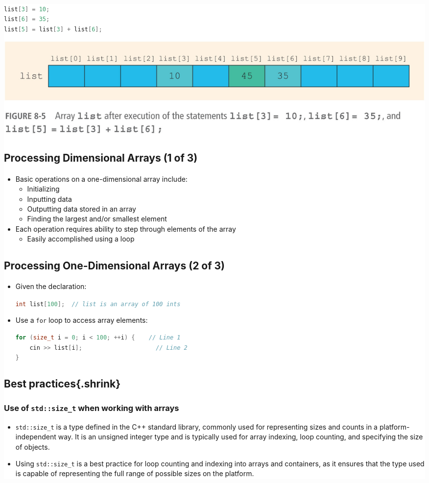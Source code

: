 ```cpp
list[3] = 10;
list[6] = 35;
list[5] = list[3] + list[6];
```

![](../media/Fig08-05.png)

## Processing Dimensional Arrays (1 of 3)

- Basic operations on a one-dimensional array include:
    - Initializing
    - Inputting data
    - Outputting data stored in an array
    - Finding the largest and/or smallest element
- Each operation requires ability to step through elements of the array
    - Easily accomplished using a loop

## Processing One-Dimensional Arrays (2 of 3)

- Given the declaration:

    ```cpp
    int list[100];  // list is an array of 100 ints
    ```

- Use a `for` loop to access array elements:

    ```cpp
    for (size_t i = 0; i < 100; ++i) {    // Line 1 
        cin >> list[i];                     // Line 2
    }
    ```

## Best practices{.shrink}

### Use of `std::size_t` when working with arrays

- `std::size_t` is a type defined in the C++ standard library, commonly used for representing sizes and counts in a platform-independent way. It is an unsigned integer type and is typically used for array indexing, loop counting, and specifying the size of objects.

- Using `std::size_t` is a best practice for loop counting and indexing into arrays and containers, as it ensures that the type used is capable of representing the full range of possible sizes on the platform.
